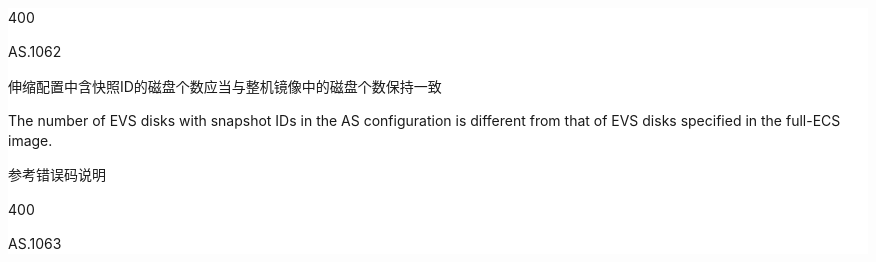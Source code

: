 <tr id="row62357829171212"><td class="cellrowborder" valign="top" width="11.13111311131113%" headers="mcps1.1.6.1.1 "><p id="p17819395171212"><a name="p17819395171212"></a><a name="p17819395171212"></a>400</p>
</td>
<td class="cellrowborder" valign="top" width="11.161116111611163%" headers="mcps1.1.6.1.2 "><p id="p34084930171212"><a name="p34084930171212"></a><a name="p34084930171212"></a>AS.1062</p>
</td>
<td class="cellrowborder" valign="top" width="20.67206720672067%" headers="mcps1.1.6.1.3 "><p id="p9415978171212"><a name="p9415978171212"></a><a name="p9415978171212"></a>伸缩配置中含快照ID的磁盘个数应当与整机镜像中的磁盘个数保持一致</p>
</td>
<td class="cellrowborder" valign="top" width="22.402240224022403%" headers="mcps1.1.6.1.4 "><p id="p24496738171212"><a name="p24496738171212"></a><a name="p24496738171212"></a>The number of EVS disks with snapshot IDs in the AS configuration is different from that of EVS disks specified in the full-ECS image.</p>
</td>
<td class="cellrowborder" valign="top" width="34.63346334633463%" headers="mcps1.1.6.1.5 "><p id="p38078738171212"><a name="p38078738171212"></a><a name="p38078738171212"></a>参考错误码说明</p>
</td>
</tr>
<tr id="row40133793171216"><td class="cellrowborder" valign="top" width="11.13111311131113%" headers="mcps1.1.6.1.1 "><p id="p29611797171216"><a name="p29611797171216"></a><a name="p29611797171216"></a>400</p>
</td>
<td class="cellrowborder" valign="top" width="11.161116111611163%" headers="mcps1.1.6.1.2 "><p id="p49745386171216"><a name="p49745386171216"></a><a name="p49745386171216"></a>AS.1063</p>
</td>
